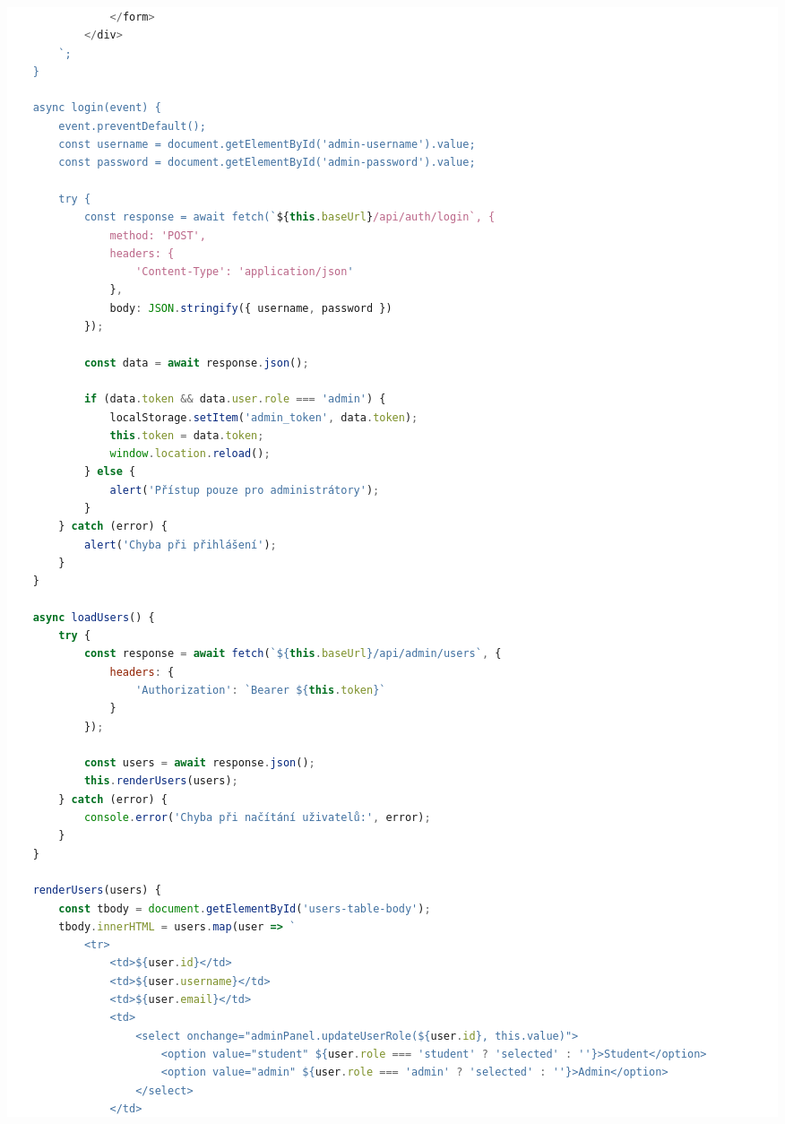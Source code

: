 ```javascript
                </form>
            </div>
        `;
    }

    async login(event) {
        event.preventDefault();
        const username = document.getElementById('admin-username').value;
        const password = document.getElementById('admin-password').value;

        try {
            const response = await fetch(`${this.baseUrl}/api/auth/login`, {
                method: 'POST',
                headers: {
                    'Content-Type': 'application/json'
                },
                body: JSON.stringify({ username, password })
            });

            const data = await response.json();
            
            if (data.token && data.user.role === 'admin') {
                localStorage.setItem('admin_token', data.token);
                this.token = data.token;
                window.location.reload();
            } else {
                alert('Přístup pouze pro administrátory');
            }
        } catch (error) {
            alert('Chyba při přihlášení');
        }
    }

    async loadUsers() {
        try {
            const response = await fetch(`${this.baseUrl}/api/admin/users`, {
                headers: {
                    'Authorization': `Bearer ${this.token}`
                }
            });
            
            const users = await response.json();
            this.renderUsers(users);
        } catch (error) {
            console.error('Chyba při načítání uživatelů:', error);
        }
    }

    renderUsers(users) {
        const tbody = document.getElementById('users-table-body');
        tbody.innerHTML = users.map(user => `
            <tr>
                <td>${user.id}</td>
                <td>${user.username}</td>
                <td>${user.email}</td>
                <td>
                    <select onchange="adminPanel.updateUserRole(${user.id}, this.value)">
                        <option value="student" ${user.role === 'student' ? 'selected' : ''}>Student</option>
                        <option value="admin" ${user.role === 'admin' ? 'selected' : ''}>Admin</option>
                    </select>
                </td>
```